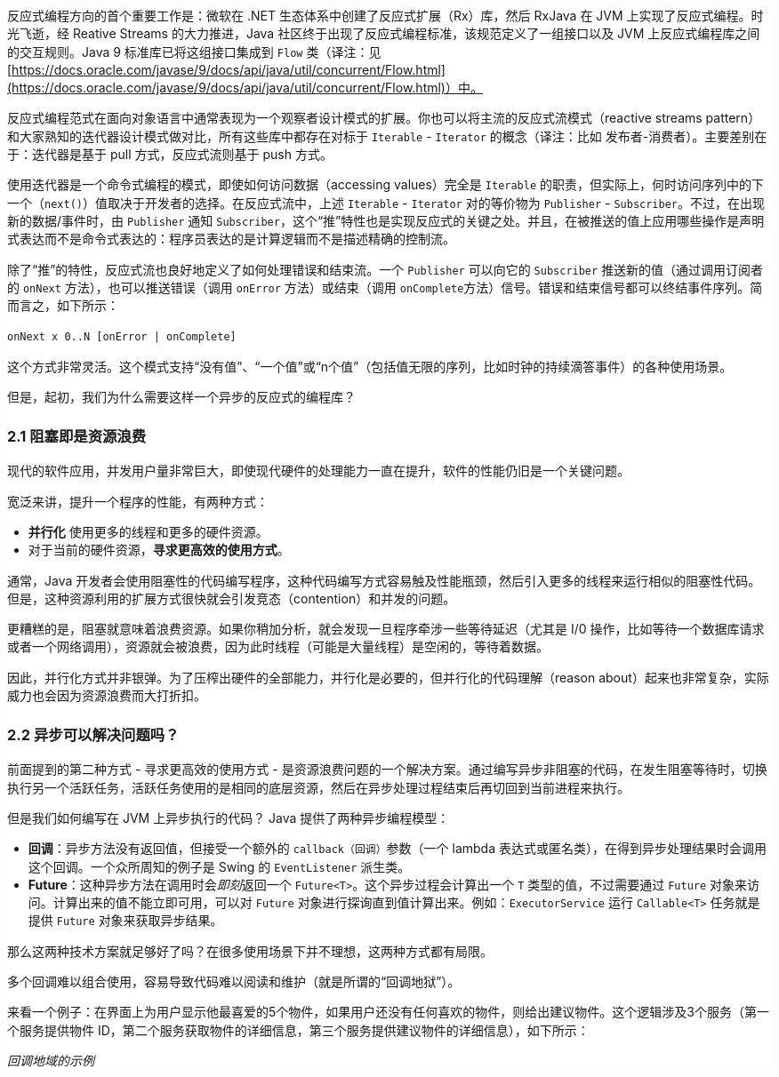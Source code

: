 反应式编程方向的首个重要工作是：微软在 .NET 生态体系中创建了反应式扩展（Rx）库，然后 RxJava 在 JVM 上实现了反应式编程。时光飞逝，经 Reative Streams 的大力推进，Java 社区终于出现了反应式编程标准，该规范定义了一组接口以及 JVM 上反应式编程库之间的交互规则。Java 9 标准库已将这组接口集成到 `Flow` 类（译注：见[https://docs.oracle.com/javase/9/docs/api/java/util/concurrent/Flow.html](https://docs.oracle.com/javase/9/docs/api/java/util/concurrent/Flow.html)）中。

反应式编程范式在面向对象语言中通常表现为一个观察者设计模式的扩展。你也可以将主流的反应式流模式（reactive streams pattern）和大家熟知的迭代器设计模式做对比，所有这些库中都存在对标于 `Iterable` - `Iterator` 的概念（译注：比如 发布者-消费者）。主要差别在于：迭代器是基于 pull 方式，反应式流则基于 push 方式。

使用迭代器是一个命令式编程的模式，即使如何访问数据（accessing values）完全是 `Iterable` 的职责，但实际上，何时访问序列中的下一个（`next()`）值取决于开发者的选择。在反应式流中，上述 `Iterable` - `Iterator` 对的等价物为 `Publisher` - `Subscriber`。不过，在出现新的数据/事件时，由 `Publisher` 通知 `Subscriber`，这个“推”特性也是实现反应式的关键之处。并且，在被推送的值上应用哪些操作是声明式表达而不是命令式表达的：程序员表达的是计算逻辑而不是描述精确的控制流。

除了“推”的特性，反应式流也良好地定义了如何处理错误和结束流。一个 `Publisher` 可以向它的 `Subscriber` 推送新的值（通过调用订阅者的 `onNext` 方法），也可以推送错误（调用 `onError` 方法）或结束（调用 `onComplete`方法）信号。错误和结束信号都可以终结事件序列。简而言之，如下所示：

```text
onNext x 0..N [onError | onComplete]
```

这个方式非常灵活。这个模式支持“没有值”、“一个值”或“n个值”（包括值无限的序列，比如时钟的持续滴答事件）的各种使用场景。

但是，起初，我们为什么需要这样一个异步的反应式的编程库？

### 2.1 阻塞即是资源浪费

现代的软件应用，并发用户量非常巨大，即使现代硬件的处理能力一直在提升，软件的性能仍旧是一个关键问题。

宽泛来讲，提升一个程序的性能，有两种方式：

- **并行化** 使用更多的线程和更多的硬件资源。
- 对于当前的硬件资源，**寻求更高效的使用方式**。

通常，Java 开发者会使用阻塞性的代码编写程序，这种代码编写方式容易触及性能瓶颈，然后引入更多的线程来运行相似的阻塞性代码。但是，这种资源利用的扩展方式很快就会引发竞态（contention）和并发的问题。

更糟糕的是，阻塞就意味着浪费资源。如果你稍加分析，就会发现一旦程序牵涉一些等待延迟（尤其是 I/0 操作，比如等待一个数据库请求或者一个网络调用），资源就会被浪费，因为此时线程（可能是大量线程）是空闲的，等待着数据。

因此，并行化方式并非银弹。为了压榨出硬件的全部能力，并行化是必要的，但并行化的代码理解（reason about）起来也非常复杂，实际威力也会因为资源浪费而大打折扣。

### 2.2 异步可以解决问题吗？

前面提到的第二种方式 - 寻求更高效的使用方式 - 是资源浪费问题的一个解决方案。通过编写异步非阻塞的代码，在发生阻塞等待时，切换执行另一个活跃任务，活跃任务使用的是相同的底层资源，然后在异步处理过程结束后再切回到当前进程来执行。

但是我们如何编写在 JVM 上异步执行的代码？ Java 提供了两种异步编程模型：

- **回调**：异步方法没有返回值，但接受一个额外的 `callback（回调）`参数（一个 lambda 表达式或匿名类），在得到异步处理结果时会调用这个回调。一个众所周知的例子是 Swing 的 `EventListener` 派生类。
- **Future**：这种异步方法在调用时会*即刻*返回一个 `Future<T>`。这个异步过程会计算出一个 `T` 类型的值，不过需要通过 `Future` 对象来访问。计算出来的值不能立即可用，可以对 `Future` 对象进行探询直到值计算出来。例如：`ExecutorService` 运行 `Callable<T>` 任务就是提供 `Future` 对象来获取异步结果。

那么这两种技术方案就足够好了吗？在很多使用场景下并不理想，这两种方式都有局限。

多个回调难以组合使用，容易导致代码难以阅读和维护（就是所谓的“回调地狱”）。

来看一个例子：在界面上为用户显示他最喜爱的5个物件，如果用户还没有任何喜欢的物件，则给出建议物件。这个逻辑涉及3个服务（第一个服务提供物件 ID，第二个服务获取物件的详细信息，第三个服务提供建议物件的详细信息），如下所示：

*回调地域的示例*


[^1]: 译注：这里的“轨道”其实不太直白。在实现上，`ParallelFlux` 会将最后 `subscribe` 的 onNext 回调按并行度（默认等于 CPU 核数 N）复制成 N 个，那么最终调用 ParallelFlux 的 N 个 Subscriber，从 ParallelFlux 实例到一个 Subscriber 的数据流路径可以理解为一个“轨道”，ParallelFlux 在接收到上游消息后按照 round-robin 方式选择一个 Subscriber 调用其 `onNext` 下发消息，但 `onNext` 是运行在什么线程上，是由 runOn 算子决定的，如果不使用 runOn 算子，那么所有 Subscriber 的 `onNext` 方法调用都是同步运行在主线程上的。
[^2]: 译注：原文中用了多个词来表达相近的意思：sequence（序列）、stream（流）、flow（流），阅读时可以相互替代理解。此外，还有 event（事件）、data（数据）、message（消息），在当前上下文中，可以看成是等价的。
[^3]: 译注：这话写得真蠢。详细解释见脚注 1。